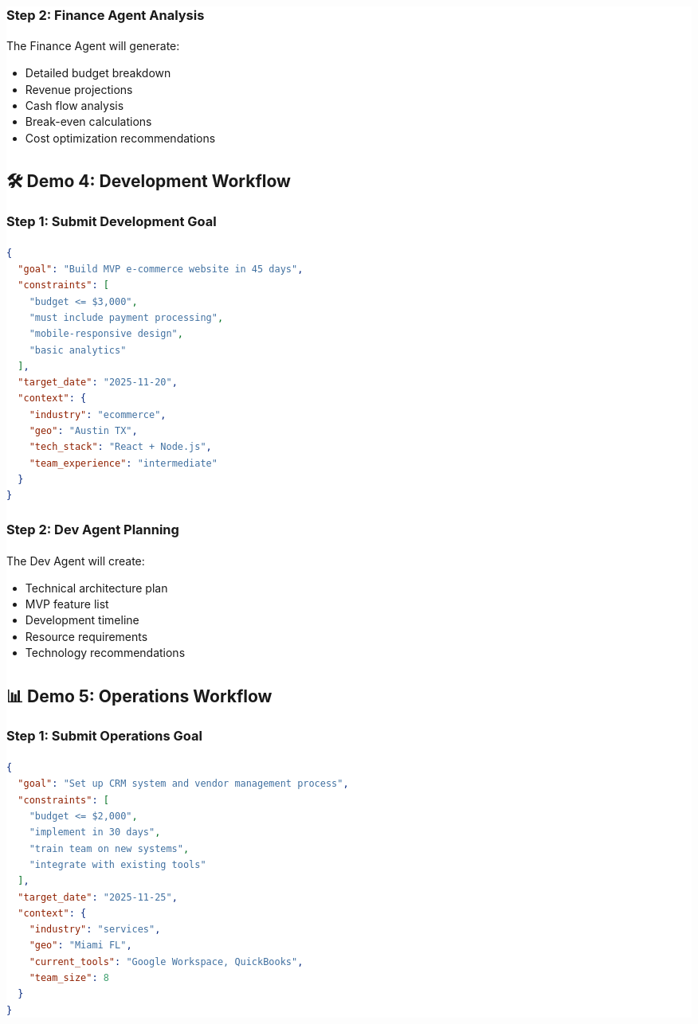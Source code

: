 ### **Step 2: Finance Agent Analysis**
The Finance Agent will generate:
- Detailed budget breakdown
- Revenue projections
- Cash flow analysis
- Break-even calculations
- Cost optimization recommendations

## 🛠️ **Demo 4: Development Workflow**

### **Step 1: Submit Development Goal**
```json
{
  "goal": "Build MVP e-commerce website in 45 days",
  "constraints": [
    "budget <= $3,000",
    "must include payment processing",
    "mobile-responsive design",
    "basic analytics"
  ],
  "target_date": "2025-11-20",
  "context": {
    "industry": "ecommerce",
    "geo": "Austin TX",
    "tech_stack": "React + Node.js",
    "team_experience": "intermediate"
  }
}
```

### **Step 2: Dev Agent Planning**
The Dev Agent will create:
- Technical architecture plan
- MVP feature list
- Development timeline
- Resource requirements
- Technology recommendations

## 📊 **Demo 5: Operations Workflow**

### **Step 1: Submit Operations Goal**
```json
{
  "goal": "Set up CRM system and vendor management process",
  "constraints": [
    "budget <= $2,000",
    "implement in 30 days",
    "train team on new systems",
    "integrate with existing tools"
  ],
  "target_date": "2025-11-25",
  "context": {
    "industry": "services",
    "geo": "Miami FL",
    "current_tools": "Google Workspace, QuickBooks",
    "team_size": 8
  }
}
```
